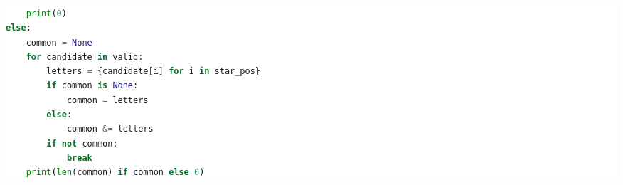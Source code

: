 ```python
    print(0)
else:
    common = None
    for candidate in valid:
        letters = {candidate[i] for i in star_pos}
        if common is None:
            common = letters
        else:
            common &= letters
        if not common:
            break
    print(len(common) if common else 0)
```
